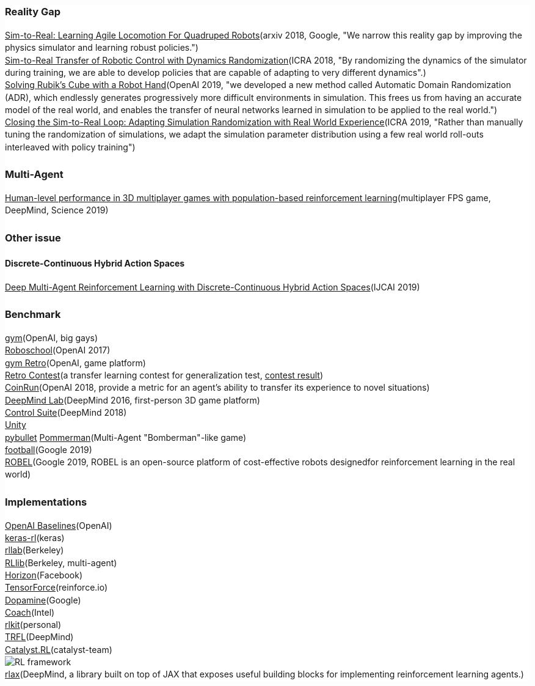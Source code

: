 ### Reality Gap 
[Sim-to-Real: Learning Agile Locomotion For Quadruped Robots](https://arxiv.org/pdf/1804.10332.pdf)(arxiv 2018, Google, "We  narrow  this  reality  gap  by  improving  the  physics simulator and learning robust policies.") <br>
[Sim-to-Real Transfer of Robotic Control with Dynamics Randomization](https://xbpeng.github.io/projects/SimToReal/2018_SimToReal.pdf)(ICRA 2018, "By randomizing the dynamics of the simulator during training, we are able to develop policies that are capable of adapting to very different dynamics".) <br>
[Solving Rubik’s Cube with a Robot Hand](https://openai.com/blog/solving-rubiks-cube/)(OpenAI 2019, "we developed a new method called Automatic Domain Randomization (ADR), which endlessly generates progressively more difficult environments in simulation. This frees us from having an accurate model of the real world, and enables the transfer of neural networks learned in simulation to be applied to the real world.") <br>
[Closing the Sim-to-Real Loop: Adapting Simulation Randomization with Real World Experience](https://arxiv.org/pdf/1810.05687.pdf)(ICRA 2019, "Rather than manually tuning the randomization of simulations, we adapt the simulation parameter distribution using a few real world roll-outs interleaved with policy training") <br>

### Multi-Agent
[Human-level performance in 3D multiplayer games with population-based reinforcement learning](https://deepmind.com/blog/article/capture-the-flag-science)(multiplayer FPS game, DeepMind, Science 2019) <br>

### Other issue
#### Discrete-Continuous Hybrid Action Spaces
[Deep Multi-Agent Reinforcement Learning with Discrete-Continuous Hybrid Action Spaces](https://arxiv.org/pdf/1903.04959.pdf)(IJCAI 2019) <br>

### Benchmark
[gym](https://gym.openai.com/envs/)(OpenAI, big gays) <br>
[Roboschool](https://blog.openai.com/roboschool/)(OpenAI 2017) <br>
[gym Retro](https://blog.openai.com/gym-retro/)(OpenAI, game platform) <br>
[Retro Contest](https://blog.openai.com/retro-contest/)(a transfer learning contest for generalization test, [contest result](https://blog.openai.com/first-retro-contest-retrospective/)) <br>
[CoinRun](https://blog.openai.com/quantifying-generalization-in-reinforcement-learning/)(OpenAI 2018, provide a metric for an agent’s ability to transfer its experience to novel situations) <br>
[DeepMind Lab](https://github.com/deepmind/lab)(DeepMind 2016, first-person 3D game platform) <br>
[Control Suite](https://github.com/deepmind/dm_control)(DeepMind 2018) <br>
[Unity](https://unity3d.com/machine-learning/) <br>
[pybullet](https://pypi.org/project/pybullet/) 
[Pommerman](https://www.pommerman.com/)(Multi-Agent "Bomberman"-like game) <br>
[football](https://github.com/google-research/football)(Google 2019) <br>
[ROBEL](www.roboticsbenchmarks.org)(Google 2019, ROBEL is an open-source platform of cost-effective robots designedfor reinforcement learning in the real world)  <br>

### Implementations
[OpenAI Baselines](https://github.com/openai/baselines)(OpenAI) <br>
[keras-rl](https://github.com/keras-rl/keras-rl])(keras) <br>
[rllab](https://rllab.readthedocs.io/en/latest/index.html#)(Berkeley) <br>
[RLlib](https://ray.readthedocs.io/en/latest/rllib.html)(Berkeley, multi-agent) <br>
[Horizon](https://github.com/facebookresearch/Horizon)(Facebook)  <br>
[TensorForce](https://github.com/reinforceio/tensorforce)(reinforce.io)  <br>
[Dopamine](https://github.com/google/dopamine)(Google) <br>
[Coach](https://github.com/NervanaSystems/coach)(Intel)  <br>
[rlkit](https://github.com/vitchyr/rlkit)(personal) <br>
[TRFL](https://github.com/deepmind/trfl)(DeepMind) <br>
[Catalyst.RL](https://github.com/catalyst-team/catalyst-rl-framework)(catalyst-team) <br>
<img alt="RL framework" src="https://github.com/marooncn/learning_note/blob/master/paper%20reading/image/RL%20framework.PNG" width="600"> <br>
[rlax](https://github.com/deepmind/rlax)(DeepMind, a library built on top of JAX that exposes useful building blocks for implementing reinforcement learning agents.) <br>
